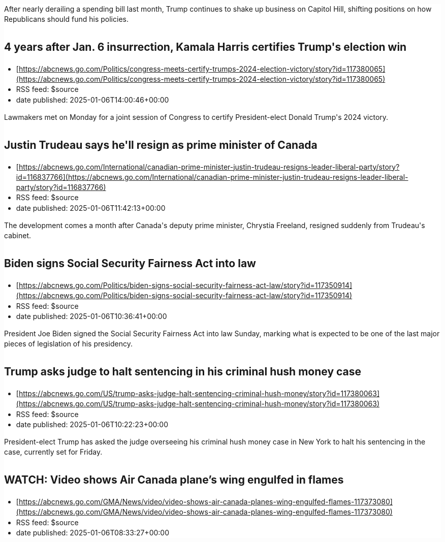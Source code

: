 After nearly derailing a spending bill last month, Trump continues to shake up business on Capitol Hill, shifting positions on how Republicans should fund his policies.

## 4 years after Jan. 6 insurrection, Kamala Harris certifies Trump's election win
 - [https://abcnews.go.com/Politics/congress-meets-certify-trumps-2024-election-victory/story?id=117380065](https://abcnews.go.com/Politics/congress-meets-certify-trumps-2024-election-victory/story?id=117380065)
 - RSS feed: $source
 - date published: 2025-01-06T14:00:46+00:00

Lawmakers met on Monday for a joint session of Congress to certify President-elect Donald Trump's 2024 victory.

## Justin Trudeau says he'll resign as prime minister of Canada
 - [https://abcnews.go.com/International/canadian-prime-minister-justin-trudeau-resigns-leader-liberal-party/story?id=116837766](https://abcnews.go.com/International/canadian-prime-minister-justin-trudeau-resigns-leader-liberal-party/story?id=116837766)
 - RSS feed: $source
 - date published: 2025-01-06T11:42:13+00:00

The development comes a month after Canada's deputy prime minister, Chrystia Freeland, resigned suddenly from Trudeau's cabinet.

## Biden signs Social Security Fairness Act into law
 - [https://abcnews.go.com/Politics/biden-signs-social-security-fairness-act-law/story?id=117350914](https://abcnews.go.com/Politics/biden-signs-social-security-fairness-act-law/story?id=117350914)
 - RSS feed: $source
 - date published: 2025-01-06T10:36:41+00:00

President Joe Biden signed the Social Security Fairness Act into law Sunday, marking what is expected to be one of the last major pieces of legislation of his presidency.

## Trump asks judge to halt sentencing in his criminal hush money case
 - [https://abcnews.go.com/US/trump-asks-judge-halt-sentencing-criminal-hush-money/story?id=117380063](https://abcnews.go.com/US/trump-asks-judge-halt-sentencing-criminal-hush-money/story?id=117380063)
 - RSS feed: $source
 - date published: 2025-01-06T10:22:23+00:00

President-elect Trump has asked the judge overseeing his criminal hush money case in New York to halt his sentencing in the case, currently set for Friday.

## WATCH:  Video shows Air Canada plane’s wing engulfed in flames
 - [https://abcnews.go.com/GMA/News/video/video-shows-air-canada-planes-wing-engulfed-flames-117373080](https://abcnews.go.com/GMA/News/video/video-shows-air-canada-planes-wing-engulfed-flames-117373080)
 - RSS feed: $source
 - date published: 2025-01-06T08:33:27+00:00
